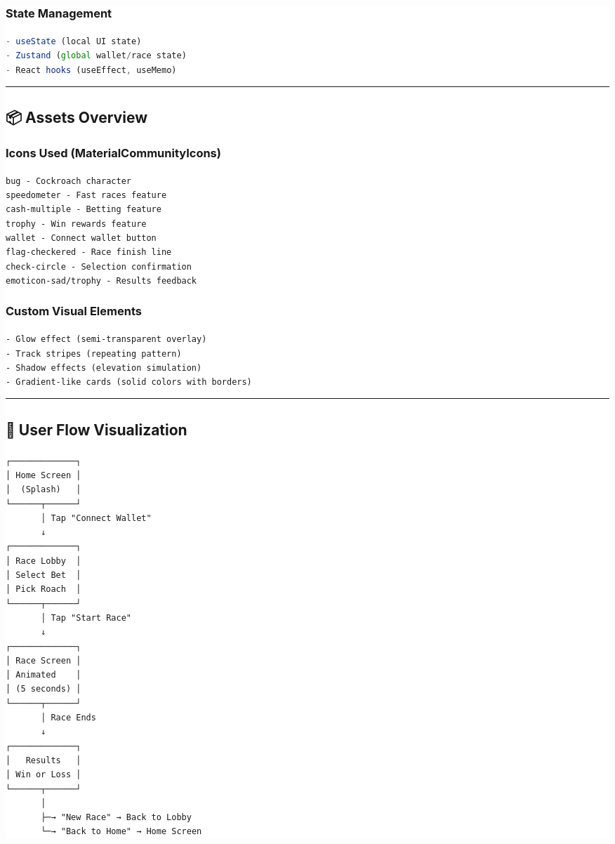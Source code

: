 ### State Management
```typescript
- useState (local UI state)
- Zustand (global wallet/race state)
- React hooks (useEffect, useMemo)
```

---

## 📦 Assets Overview

### Icons Used (MaterialCommunityIcons)
```
bug - Cockroach character
speedometer - Fast races feature
cash-multiple - Betting feature
trophy - Win rewards feature
wallet - Connect wallet button
flag-checkered - Race finish line
check-circle - Selection confirmation
emoticon-sad/trophy - Results feedback
```

### Custom Visual Elements
```
- Glow effect (semi-transparent overlay)
- Track stripes (repeating pattern)
- Shadow effects (elevation simulation)
- Gradient-like cards (solid colors with borders)
```

---

## 🎯 User Flow Visualization

```
┌─────────────┐
│ Home Screen │
│  (Splash)   │
└──────┬──────┘
       │ Tap "Connect Wallet"
       ↓
┌─────────────┐
│ Race Lobby  │
│ Select Bet  │
│ Pick Roach  │
└──────┬──────┘
       │ Tap "Start Race"
       ↓
┌─────────────┐
│ Race Screen │
│ Animated    │
│ (5 seconds) │
└──────┬──────┘
       │ Race Ends
       ↓
┌─────────────┐
│   Results   │
│ Win or Loss │
└──────┬──────┘
       │
       ├─→ "New Race" → Back to Lobby
       └─→ "Back to Home" → Home Screen
```